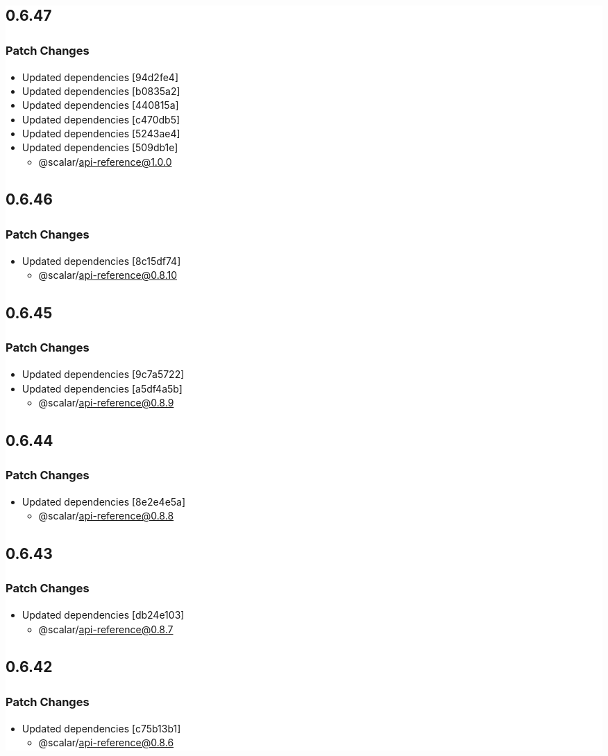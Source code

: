 ## 0.6.47

### Patch Changes

- Updated dependencies [94d2fe4]
- Updated dependencies [b0835a2]
- Updated dependencies [440815a]
- Updated dependencies [c470db5]
- Updated dependencies [5243ae4]
- Updated dependencies [509db1e]
  - @scalar/api-reference@1.0.0

## 0.6.46

### Patch Changes

- Updated dependencies [8c15df74]
  - @scalar/api-reference@0.8.10

## 0.6.45

### Patch Changes

- Updated dependencies [9c7a5722]
- Updated dependencies [a5df4a5b]
  - @scalar/api-reference@0.8.9

## 0.6.44

### Patch Changes

- Updated dependencies [8e2e4e5a]
  - @scalar/api-reference@0.8.8

## 0.6.43

### Patch Changes

- Updated dependencies [db24e103]
  - @scalar/api-reference@0.8.7

## 0.6.42

### Patch Changes

- Updated dependencies [c75b13b1]
  - @scalar/api-reference@0.8.6
